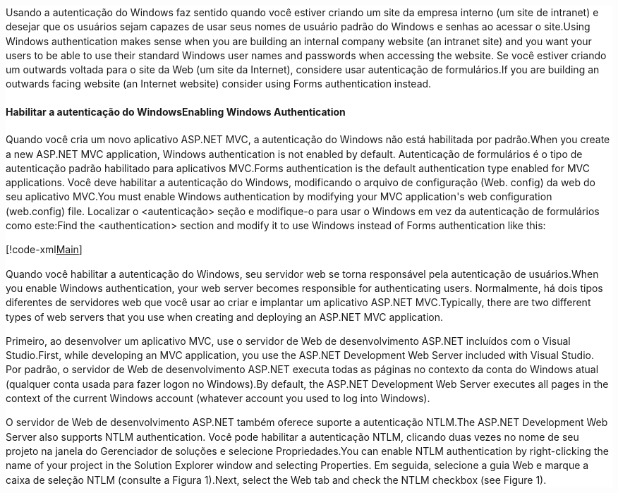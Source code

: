 <span data-ttu-id="75666-111">Usando a autenticação do Windows faz sentido quando você estiver criando um site da empresa interno (um site de intranet) e desejar que os usuários sejam capazes de usar seus nomes de usuário padrão do Windows e senhas ao acessar o site.</span><span class="sxs-lookup"><span data-stu-id="75666-111">Using Windows authentication makes sense when you are building an internal company website (an intranet site) and you want your users to be able to use their standard Windows user names and passwords when accessing the website.</span></span> <span data-ttu-id="75666-112">Se você estiver criando um outwards voltada para o site da Web (um site da Internet), considere usar autenticação de formulários.</span><span class="sxs-lookup"><span data-stu-id="75666-112">If you are building an outwards facing website (an Internet website) consider using Forms authentication instead.</span></span>

#### <a name="enabling-windows-authentication"></a><span data-ttu-id="75666-113">Habilitar a autenticação do Windows</span><span class="sxs-lookup"><span data-stu-id="75666-113">Enabling Windows Authentication</span></span>

<span data-ttu-id="75666-114">Quando você cria um novo aplicativo ASP.NET MVC, a autenticação do Windows não está habilitada por padrão.</span><span class="sxs-lookup"><span data-stu-id="75666-114">When you create a new ASP.NET MVC application, Windows authentication is not enabled by default.</span></span> <span data-ttu-id="75666-115">Autenticação de formulários é o tipo de autenticação padrão habilitado para aplicativos MVC.</span><span class="sxs-lookup"><span data-stu-id="75666-115">Forms authentication is the default authentication type enabled for MVC applications.</span></span> <span data-ttu-id="75666-116">Você deve habilitar a autenticação do Windows, modificando o arquivo de configuração (Web. config) da web do seu aplicativo MVC.</span><span class="sxs-lookup"><span data-stu-id="75666-116">You must enable Windows authentication by modifying your MVC application's web configuration (web.config) file.</span></span> <span data-ttu-id="75666-117">Localizar o &lt;autenticação&gt; seção e modifique-o para usar o Windows em vez da autenticação de formulários como este:</span><span class="sxs-lookup"><span data-stu-id="75666-117">Find the &lt;authentication&gt; section and modify it to use Windows instead of Forms authentication like this:</span></span>

[!code-xml[Main](authenticating-users-with-windows-authentication-vb/samples/sample1.xml)]

<span data-ttu-id="75666-118">Quando você habilitar a autenticação do Windows, seu servidor web se torna responsável pela autenticação de usuários.</span><span class="sxs-lookup"><span data-stu-id="75666-118">When you enable Windows authentication, your web server becomes responsible for authenticating users.</span></span> <span data-ttu-id="75666-119">Normalmente, há dois tipos diferentes de servidores web que você usar ao criar e implantar um aplicativo ASP.NET MVC.</span><span class="sxs-lookup"><span data-stu-id="75666-119">Typically, there are two different types of web servers that you use when creating and deploying an ASP.NET MVC application.</span></span>

<span data-ttu-id="75666-120">Primeiro, ao desenvolver um aplicativo MVC, use o servidor de Web de desenvolvimento ASP.NET incluídos com o Visual Studio.</span><span class="sxs-lookup"><span data-stu-id="75666-120">First, while developing an MVC application, you use the ASP.NET Development Web Server included with Visual Studio.</span></span> <span data-ttu-id="75666-121">Por padrão, o servidor de Web de desenvolvimento ASP.NET executa todas as páginas no contexto da conta do Windows atual (qualquer conta usada para fazer logon no Windows).</span><span class="sxs-lookup"><span data-stu-id="75666-121">By default, the ASP.NET Development Web Server executes all pages in the context of the current Windows account (whatever account you used to log into Windows).</span></span>

<span data-ttu-id="75666-122">O servidor de Web de desenvolvimento ASP.NET também oferece suporte a autenticação NTLM.</span><span class="sxs-lookup"><span data-stu-id="75666-122">The ASP.NET Development Web Server also supports NTLM authentication.</span></span> <span data-ttu-id="75666-123">Você pode habilitar a autenticação NTLM, clicando duas vezes no nome de seu projeto na janela do Gerenciador de soluções e selecione Propriedades.</span><span class="sxs-lookup"><span data-stu-id="75666-123">You can enable NTLM authentication by right-clicking the name of your project in the Solution Explorer window and selecting Properties.</span></span> <span data-ttu-id="75666-124">Em seguida, selecione a guia Web e marque a caixa de seleção NTLM (consulte a Figura 1).</span><span class="sxs-lookup"><span data-stu-id="75666-124">Next, select the Web tab and check the NTLM checkbox (see Figure 1).</span></span>
